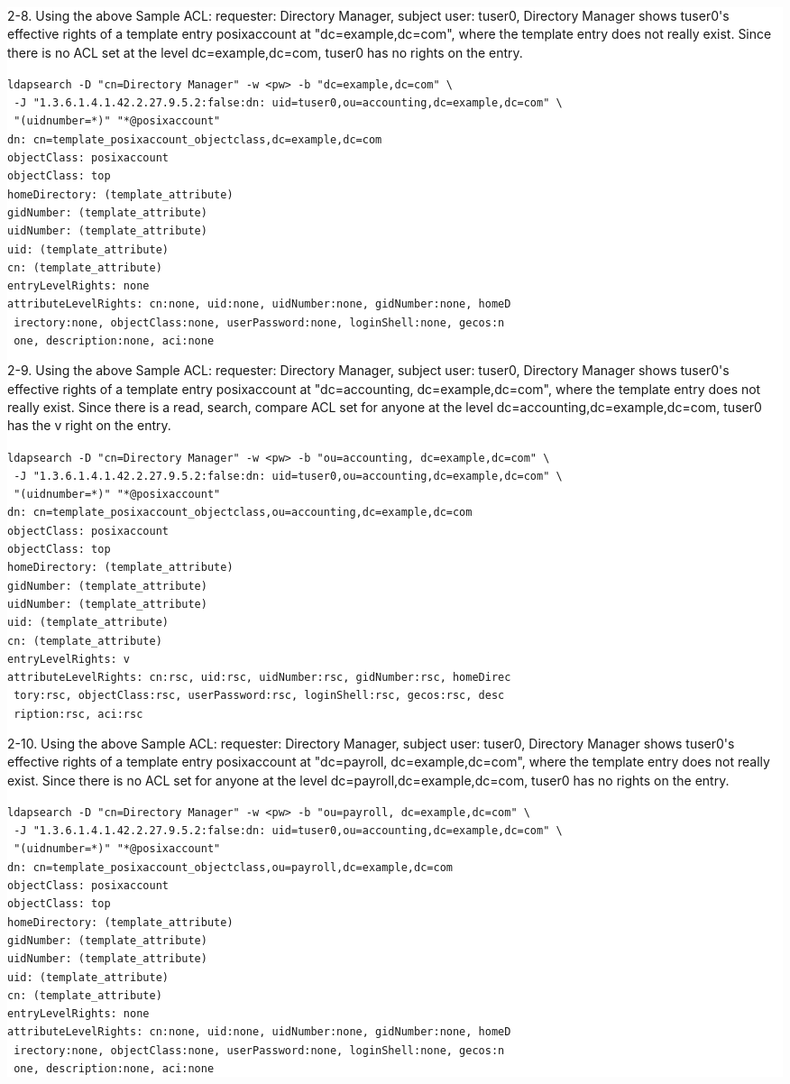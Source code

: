 2-8. Using the above Sample ACL: requester: Directory Manager, subject user: tuser0, Directory Manager shows tuser0's effective rights of a template entry posixaccount at "dc=example,dc=com", where the template entry does not really exist. Since there is no ACL set at the level dc=example,dc=com, tuser0 has no rights on the entry.

    ldapsearch -D "cn=Directory Manager" -w <pw> -b "dc=example,dc=com" \
     -J "1.3.6.1.4.1.42.2.27.9.5.2:false:dn: uid=tuser0,ou=accounting,dc=example,dc=com" \
     "(uidnumber=*)" "*@posixaccount"
    dn: cn=template_posixaccount_objectclass,dc=example,dc=com
    objectClass: posixaccount
    objectClass: top
    homeDirectory: (template_attribute)
    gidNumber: (template_attribute)
    uidNumber: (template_attribute)
    uid: (template_attribute)
    cn: (template_attribute)
    entryLevelRights: none
    attributeLevelRights: cn:none, uid:none, uidNumber:none, gidNumber:none, homeD
     irectory:none, objectClass:none, userPassword:none, loginShell:none, gecos:n
     one, description:none, aci:none

2-9. Using the above Sample ACL: requester: Directory Manager, subject user: tuser0, Directory Manager shows tuser0's effective rights of a template entry posixaccount at "dc=accounting, dc=example,dc=com", where the template entry does not really exist. Since there is a read, search, compare ACL set for anyone at the level dc=accounting,dc=example,dc=com, tuser0 has the v right on the entry.

    ldapsearch -D "cn=Directory Manager" -w <pw> -b "ou=accounting, dc=example,dc=com" \
     -J "1.3.6.1.4.1.42.2.27.9.5.2:false:dn: uid=tuser0,ou=accounting,dc=example,dc=com" \
     "(uidnumber=*)" "*@posixaccount"
    dn: cn=template_posixaccount_objectclass,ou=accounting,dc=example,dc=com
    objectClass: posixaccount
    objectClass: top
    homeDirectory: (template_attribute)
    gidNumber: (template_attribute)
    uidNumber: (template_attribute)
    uid: (template_attribute)
    cn: (template_attribute)
    entryLevelRights: v
    attributeLevelRights: cn:rsc, uid:rsc, uidNumber:rsc, gidNumber:rsc, homeDirec
     tory:rsc, objectClass:rsc, userPassword:rsc, loginShell:rsc, gecos:rsc, desc
     ription:rsc, aci:rsc

2-10. Using the above Sample ACL: requester: Directory Manager, subject user: tuser0, Directory Manager shows tuser0's effective rights of a template entry posixaccount at "dc=payroll, dc=example,dc=com", where the template entry does not really exist. Since there is no ACL set for anyone at the level dc=payroll,dc=example,dc=com, tuser0 has no rights on the entry.

    ldapsearch -D "cn=Directory Manager" -w <pw> -b "ou=payroll, dc=example,dc=com" \
     -J "1.3.6.1.4.1.42.2.27.9.5.2:false:dn: uid=tuser0,ou=accounting,dc=example,dc=com" \
     "(uidnumber=*)" "*@posixaccount"
    dn: cn=template_posixaccount_objectclass,ou=payroll,dc=example,dc=com
    objectClass: posixaccount
    objectClass: top
    homeDirectory: (template_attribute)
    gidNumber: (template_attribute)
    uidNumber: (template_attribute)
    uid: (template_attribute)
    cn: (template_attribute)
    entryLevelRights: none
    attributeLevelRights: cn:none, uid:none, uidNumber:none, gidNumber:none, homeD
     irectory:none, objectClass:none, userPassword:none, loginShell:none, gecos:n
     one, description:none, aci:none
